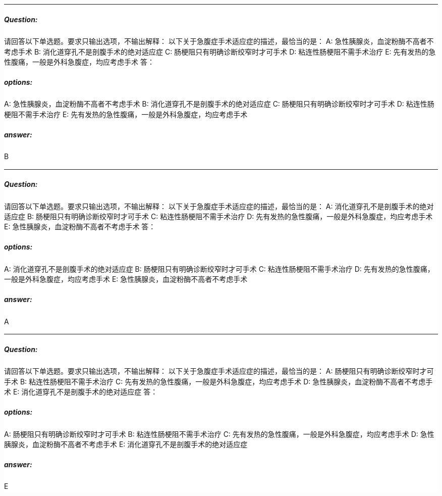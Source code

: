 ----------------

##### Question: 
请回答以下单选题。要求只输出选项，不输出解释：
以下关于急腹症手术适应症的描述，最恰当的是：
A: 急性胰腺炎，血淀粉酶不高者不考虑手术
B: 消化道穿孔不是剖腹手术的绝对适应症
C: 肠梗阻只有明确诊断绞窄时才可手术
D: 粘连性肠梗阻不需手术治疗
E: 先有发热的急性腹痛，一般是外科急腹症，均应考虑手术
答：
##### options: 
A: 急性胰腺炎，血淀粉酶不高者不考虑手术
B: 消化道穿孔不是剖腹手术的绝对适应症
C: 肠梗阻只有明确诊断绞窄时才可手术
D: 粘连性肠梗阻不需手术治疗
E: 先有发热的急性腹痛，一般是外科急腹症，均应考虑手术
##### answer: 
B  

----------------

##### Question: 
请回答以下单选题。要求只输出选项，不输出解释：
以下关于急腹症手术适应症的描述，最恰当的是：
A: 消化道穿孔不是剖腹手术的绝对适应症
B: 肠梗阻只有明确诊断绞窄时才可手术
C: 粘连性肠梗阻不需手术治疗
D: 先有发热的急性腹痛，一般是外科急腹症，均应考虑手术
E: 急性胰腺炎，血淀粉酶不高者不考虑手术
答：
##### options: 
A: 消化道穿孔不是剖腹手术的绝对适应症
B: 肠梗阻只有明确诊断绞窄时才可手术
C: 粘连性肠梗阻不需手术治疗
D: 先有发热的急性腹痛，一般是外科急腹症，均应考虑手术
E: 急性胰腺炎，血淀粉酶不高者不考虑手术
##### answer: 
A  

----------------

##### Question: 
请回答以下单选题。要求只输出选项，不输出解释：
以下关于急腹症手术适应症的描述，最恰当的是：
A: 肠梗阻只有明确诊断绞窄时才可手术
B: 粘连性肠梗阻不需手术治疗
C: 先有发热的急性腹痛，一般是外科急腹症，均应考虑手术
D: 急性胰腺炎，血淀粉酶不高者不考虑手术
E: 消化道穿孔不是剖腹手术的绝对适应症
答：
##### options: 
A: 肠梗阻只有明确诊断绞窄时才可手术
B: 粘连性肠梗阻不需手术治疗
C: 先有发热的急性腹痛，一般是外科急腹症，均应考虑手术
D: 急性胰腺炎，血淀粉酶不高者不考虑手术
E: 消化道穿孔不是剖腹手术的绝对适应症
##### answer: 
E  
